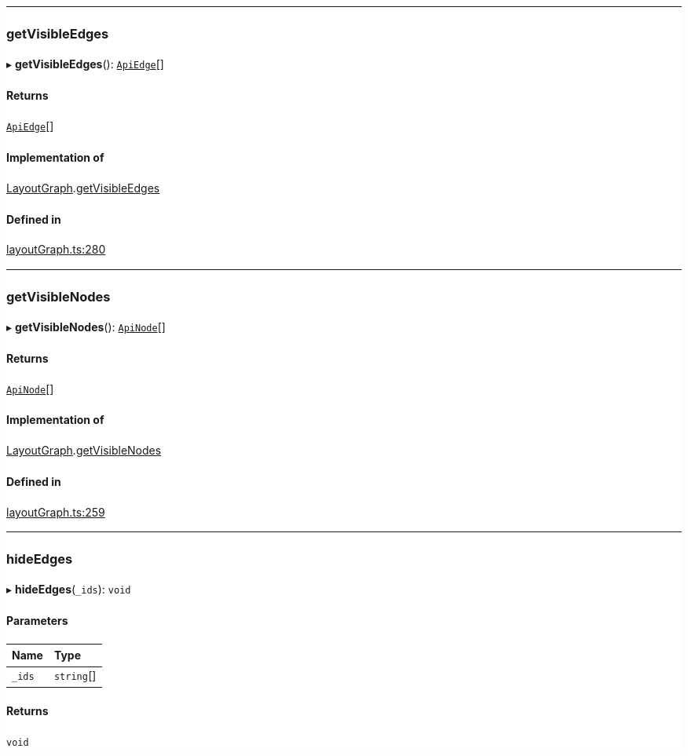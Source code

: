 ___

### getVisibleEdges

▸ **getVisibleEdges**(): [`ApiEdge`](ApiEdge.md)[]

#### Returns

[`ApiEdge`](ApiEdge.md)[]

#### Implementation of

[LayoutGraph](../interfaces/LayoutGraph.md).[getVisibleEdges](../interfaces/LayoutGraph.md#getvisibleedges)

#### Defined in

[layoutGraph.ts:280](https://bitbucket.org/kineviz/graphxr-api/src/c752a8c/src/layoutGraph.ts#lines-280)

___

### getVisibleNodes

▸ **getVisibleNodes**(): [`ApiNode`](ApiNode.md)[]

#### Returns

[`ApiNode`](ApiNode.md)[]

#### Implementation of

[LayoutGraph](../interfaces/LayoutGraph.md).[getVisibleNodes](../interfaces/LayoutGraph.md#getvisiblenodes)

#### Defined in

[layoutGraph.ts:259](https://bitbucket.org/kineviz/graphxr-api/src/c752a8c/src/layoutGraph.ts#lines-259)

___

### hideEdges

▸ **hideEdges**(`_ids`): `void`

#### Parameters

| Name | Type |
| :------ | :------ |
| `_ids` | `string`[] |

#### Returns

`void`
